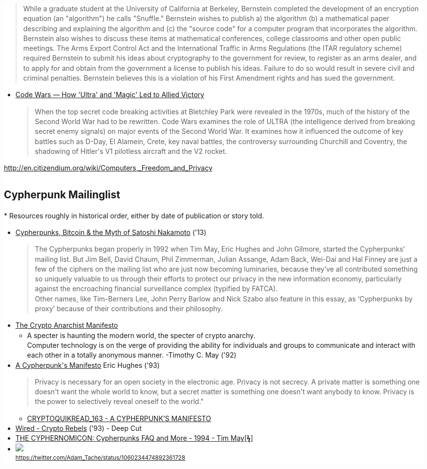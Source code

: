   >While a graduate student at the University of California at Berkeley, Bernstein completed the development of an encryption equation (an "algorithm") he calls "Snuffle." Bernstein wishes to publish a) the algorithm (b) a mathematical paper describing and explaining the algorithm and (c) the "source code" for a computer program that incorporates the algorithm. Bernstein also wishes to discuss these items at mathematical conferences, college classrooms and other open public meetings. The Arms Export Control Act and the International Traffic in Arms Regulations (the ITAR regulatory scheme) required Bernstein to submit his ideas about cryptography to the government for review, to register as an arms dealer, and to apply for and obtain from the government a license to publish his ideas. Failure to do so would result in severe civil and criminal penalties. Bernstein believes this is a violation of his First Amendment rights and has sued the government.
* [Code Wars — How 'Ultra' and 'Magic' Led to Allied Victory](https://www.overdrive.com/media/900802/code-wars)
  > When the top secret code breaking activities at Bletchley Park were revealed in the 1970s, much of the history of the Second World War had to be rewritten. Code Wars examines the role of ULTRA (the intelligence derived from breaking secret enemy signals) on major events of the Second World War. It examines how it influenced the outcome of key battles such as D-Day, El Alamein, Crete, key naval battles, the controversy surrounding Churchill and Coventry, the shadowing of Hitler's V1 pilotless aircraft and the V2 rocket.

http://en.citizendium.org/wiki/Computers,_Freedom_and_Privacy

## Cypherpunk Mailinglist 
\* Resources roughly in historical order, either by date of publication or story told.

* [Cypherpunks, Bitcoin & the Myth of Satoshi Nakamoto](http://cybersalon.org/cypherpunk/) ('13)
  >The Cypherpunks began properly in 1992 when Tim May, Eric Hughes and John Gilmore, started the Cypherpunks’ mailing list. But Jim Bell, David Chaum, Phil Zimmerman, Julian Assange, Adam Back, Wei-Dai and Hal Finney are just a few of the ciphers on the mailing list who are just now becoming luminaries, because they’ve all contributed something so uniquely valuable to us through their efforts to protect our privacy in the new information economy, particularly against the encroaching financial surveillance complex (typified by FATCA).\
  >Other names, like Tim-Berners Lee, John Perry Barlow and Nick Szabo also feature in this essay, as ‘Cypherpunks by proxy’ because of their contributions and their philosophy.
* [The Crypto Anarchist Manifesto](https://www.activism.net/cypherpunk/crypto-anarchy.html) 
  - A specter is haunting the modern world, the specter of crypto anarchy.\
  Computer technology is on the verge of providing the ability for individuals and groups to communicate and interact with each other in a totally anonymous manner. -Timothy C. May ('92)
* [A Cypherpunk's Manifesto](https://www.activism.net/cypherpunk/manifesto.html) Eric Hughes ('93)
  > Privacy is necessary for an open society in the electronic age. Privacy is not secrecy. A private matter is something one doesn't want the whole world to know, but a secret matter is something one doesn't want anybody to know. Privacy is the power to selectively reveal oneself to the world."
  * [CRYPTOQUIKREAD_163 - A CYPHERPUNK’S MANIFESTO](https://cryptoconomy.podbean.com/e/cryptoquikread_163-a-cypherpunks-manifesto/)
* [Wired - Crypto Rebels](https://www.wired.com/1993/02/crypto-rebels/) ('93) - Deep Cut
* [THE CYPHERNOMICON: Cypherpunks FAQ and More - 1994 - Tim May](https://nakamotoinstitute.org/static/docs/cyphernomicon.txt)[[**ϟ**](https://web.archive.org/web/20110514104800/http://www.cypherpunks.to/faq/cyphernomicron/cyphernomicon.html)]
*  <a href="https://threadreaderapp.com/thread/1060234474892361728.html"><img src="https://i.imgur.com/mSL72Pd.png"/></a>\
  <sup><a href="https://twitter.com/Adam_Tache/status/1060234474892361728">https://twitter.com/Adam_Tache/status/1060234474892361728</a></sup>
 